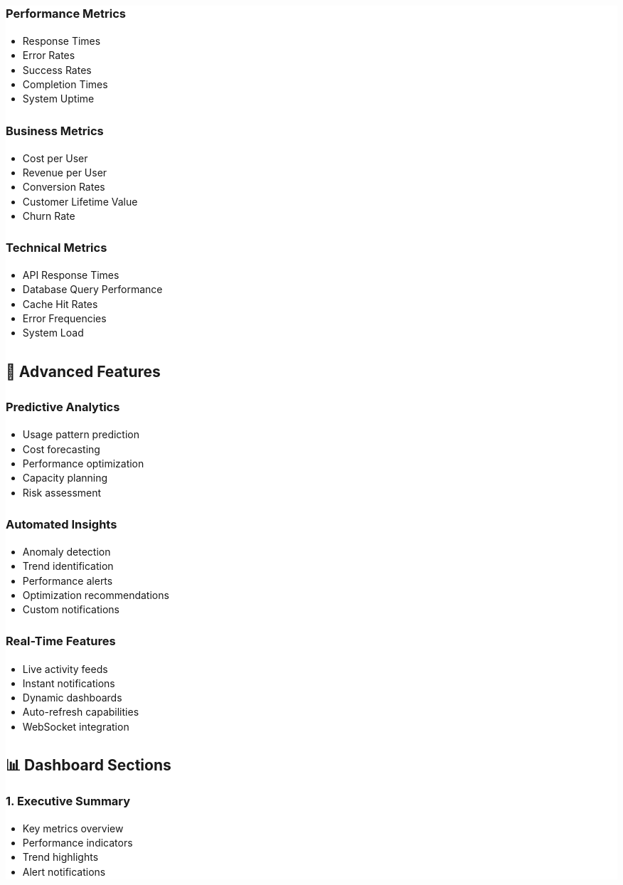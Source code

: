 ### **Performance Metrics**
- Response Times
- Error Rates
- Success Rates
- Completion Times
- System Uptime

### **Business Metrics**
- Cost per User
- Revenue per User
- Conversion Rates
- Customer Lifetime Value
- Churn Rate

### **Technical Metrics**
- API Response Times
- Database Query Performance
- Cache Hit Rates
- Error Frequencies
- System Load

## 🔮 Advanced Features

### **Predictive Analytics**
- Usage pattern prediction
- Cost forecasting
- Performance optimization
- Capacity planning
- Risk assessment

### **Automated Insights**
- Anomaly detection
- Trend identification
- Performance alerts
- Optimization recommendations
- Custom notifications

### **Real-Time Features**
- Live activity feeds
- Instant notifications
- Dynamic dashboards
- Auto-refresh capabilities
- WebSocket integration

## 📊 Dashboard Sections

### **1. Executive Summary**
- Key metrics overview
- Performance indicators
- Trend highlights
- Alert notifications
